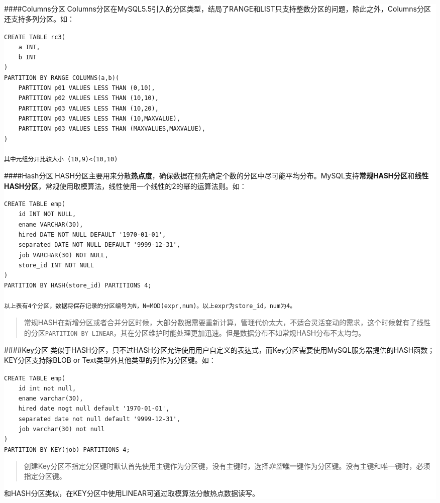 ####Columns分区
Columns分区在MySQL5.5引入的分区类型，结局了RANGE和LIST只支持整数分区的问题，除此之外，Columns分区还支持多列分区。如：

```
CREATE TABLE rc3(
	a INT,
	b INT
)
PARTITION BY RANGE COLUMNS(a,b)(
	PARTITION p01 VALUES LESS THAN (0,10),
	PARTITION p02 VALUES LESS THAN (10,10),
	PARTITION p03 VALUES LESS THAN (10,20),
	PARTITION p03 VALUES LESS THAN (10,MAXVALUE),
	PARTITION p03 VALUES LESS THAN (MAXVALUES,MAXVALUE),
)

其中元组分开比较大小 (10,9)<(10,10) 
```

####Hash分区
HASH分区主要用来分散**热点度**，确保数据在预先确定个数的分区中尽可能平均分布。MySQL支持**常规HASH分区**和**线性HASH分区**，常规使用取模算法，线性使用一个线性的2的幂的运算法则。如：

```
CREATE TABLE emp(
	id INT NOT NULL,
	ename VARCHAR(30),
	hired DATE NOT NULL DEFAULT '1970-01-01',
	separated DATE NOT NULL DEFAULT '9999-12-31',
	job VARCHAR(30) NOT NULL,
	store_id INT NOT NULL
)
PARTITION BY HASH(store_id) PARTITIONS 4;

以上表有4个分区，数据将保存记录的分区编号为N，N=MOD(expr,num)。以上expr为store_id，num为4。
```
>常规HASH在新增分区或者合并分区时候，大部分数据需要重新计算，管理代价太大，不适合灵活变动的需求，这个时候就有了线性的分区`PARTITION BY LINEAR`，其在分区维护时能处理更加迅速。但是数据分布不如常规HASH分布不太均匀。

####Key分区
类似于HASH分区，只不过HASH分区允许使用用户自定义的表达式，而Key分区需要使用MySQL服务器提供的HASH函数；KEY分区支持除BLOB or Text类型外其他类型的列作为分区键。如：

```
CREATE TABLE emp(
	id int not null,
	ename varchar(30),
	hired date nogt null default '1970-01-01',
	separated date not null default '9999-12-31',
	job varchar(30) not null
)
PARTITION BY KEY(job) PARTITIONS 4;
```
>创建Key分区不指定分区键时默认首先使用主键作为分区键，没有主键时，选择*非空***唯一**键作为分区键。没有主键和唯一键时，必须指定分区键。

和HASH分区类似，在KEY分区中使用LINEAR可通过取模算法分散热点数据读写。
